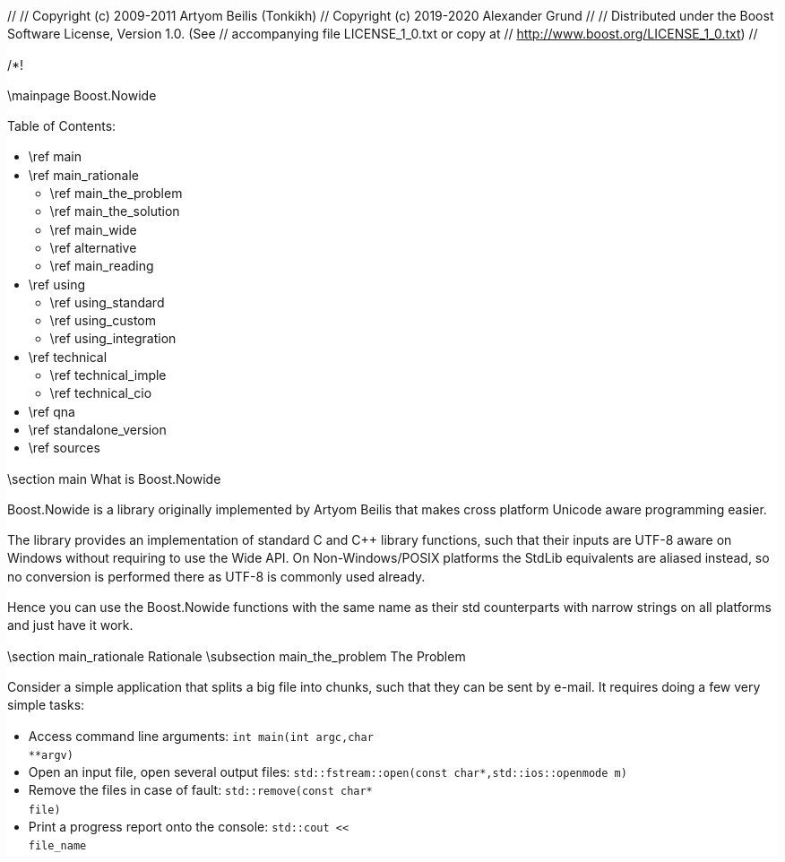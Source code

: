 //
//  Copyright (c) 2009-2011 Artyom Beilis (Tonkikh)
//  Copyright (c) 2019-2020 Alexander Grund
//
//  Distributed under the Boost Software License, Version 1.0. (See
//  accompanying file LICENSE_1_0.txt or copy at
//  http://www.boost.org/LICENSE_1_0.txt)
//


/*!

\mainpage Boost.Nowide

Table of Contents:

- \ref main
- \ref main_rationale
    - \ref main_the_problem
    - \ref main_the_solution
    - \ref main_wide
    - \ref alternative
    - \ref main_reading
- \ref using
    - \ref using_standard
    - \ref using_custom
    - \ref using_integration
- \ref technical
    - \ref technical_imple
    - \ref technical_cio
- \ref qna
- \ref standalone_version
- \ref sources

\section main What is Boost.Nowide

Boost.Nowide is a library originally implemented by Artyom Beilis
that makes cross platform Unicode aware programming easier.

The library provides an implementation of standard C and C++ library
functions, such that their inputs are UTF-8 aware on Windows without
requiring to use the Wide API.
On Non-Windows/POSIX platforms the StdLib equivalents are aliased instead,
so no conversion is performed there as UTF-8 is commonly used already.


Hence you can use the Boost.Nowide functions with the same name as their
std counterparts with narrow strings on all platforms and just have it work.


\section main_rationale Rationale
\subsection main_the_problem The Problem

Consider a simple application that splits a big file into chunks, such that
they can be sent by e-mail. It requires doing a few very simple tasks:

- Access command line arguments: <code>int main(int argc,char **argv)</code>
- Open an input file, open several output files: <code>std::fstream::open(const char*,std::ios::openmode m)</code>
- Remove the files in case of fault: <code>std::remove(const char* file)</code>
- Print a progress report onto the console: <code>std::cout << file_name </code>
